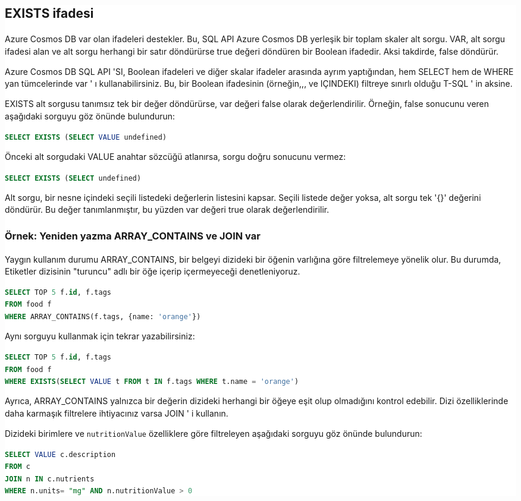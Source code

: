 ## <a name="exists-expression"></a>EXISTS ifadesi

Azure Cosmos DB var olan ifadeleri destekler. Bu, SQL API Azure Cosmos DB yerleşik bir toplam skaler alt sorgu. VAR, alt sorgu ifadesi alan ve alt sorgu herhangi bir satır döndürürse true değeri döndüren bir Boolean ifadedir. Aksi takdirde, false döndürür.

Azure Cosmos DB SQL API 'SI, Boolean ifadeleri ve diğer skalar ifadeler arasında ayrım yaptığından, hem SELECT hem de WHERE yan tümcelerinde var ' ı kullanabilirsiniz. Bu, bir Boolean ifadesinin (örneğin,,, ve IÇINDEKI) filtreye sınırlı olduğu T-SQL ' in aksine.

EXISTS alt sorgusu tanımsız tek bir değer döndürürse, var değeri false olarak değerlendirilir. Örneğin, false sonucunu veren aşağıdaki sorguyu göz önünde bulundurun:
```sql
SELECT EXISTS (SELECT VALUE undefined)
```   


Önceki alt sorgudaki VALUE anahtar sözcüğü atlanırsa, sorgu doğru sonucunu vermez:
```sql
SELECT EXISTS (SELECT undefined) 
```

Alt sorgu, bir nesne içindeki seçili listedeki değerlerin listesini kapsar. Seçili listede değer yoksa, alt sorgu tek '{}' değerini döndürür. Bu değer tanımlanmıştır, bu yüzden var değeri true olarak değerlendirilir.

### <a name="example-rewriting-array_contains-and-join-as-exists"></a>Örnek: Yeniden yazma ARRAY_CONTAINS ve JOIN var

Yaygın kullanım durumu ARRAY_CONTAINS, bir belgeyi dizideki bir öğenin varlığına göre filtrelemeye yönelik olur. Bu durumda, Etiketler dizisinin "turuncu" adlı bir öğe içerip içermeyeceği denetleniyoruz.

```sql
SELECT TOP 5 f.id, f.tags
FROM food f
WHERE ARRAY_CONTAINS(f.tags, {name: 'orange'})
```

Aynı sorguyu kullanmak için tekrar yazabilirsiniz:

```sql
SELECT TOP 5 f.id, f.tags
FROM food f
WHERE EXISTS(SELECT VALUE t FROM t IN f.tags WHERE t.name = 'orange')
```

Ayrıca, ARRAY_CONTAINS yalnızca bir değerin dizideki herhangi bir öğeye eşit olup olmadığını kontrol edebilir. Dizi özelliklerinde daha karmaşık filtrelere ihtiyacınız varsa JOIN ' i kullanın.

Dizideki birimlere ve `nutritionValue` özelliklere göre filtreleyen aşağıdaki sorguyu göz önünde bulundurun: 

```sql
SELECT VALUE c.description
FROM c
JOIN n IN c.nutrients
WHERE n.units= "mg" AND n.nutritionValue > 0
```

